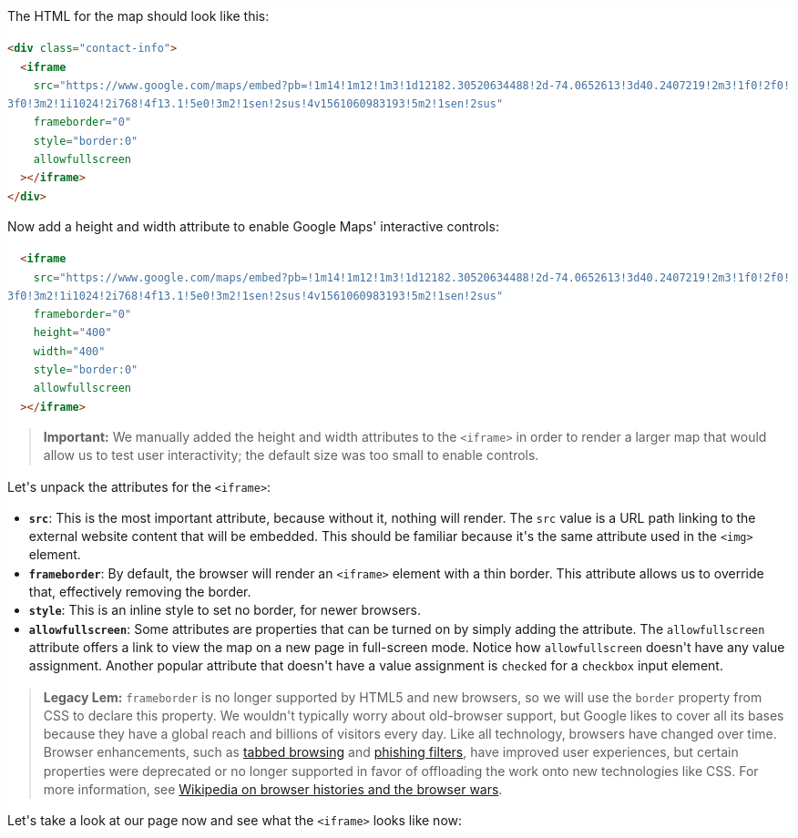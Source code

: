 The HTML for the map should look like this:

```html
<div class="contact-info">
  <iframe
    src="https://www.google.com/maps/embed?pb=!1m14!1m12!1m3!1d12182.30520634488!2d-74.0652613!3d40.2407219!2m3!1f0!2f0!3f0!3m2!1i1024!2i768!4f13.1!5e0!3m2!1sen!2sus!4v1561060983193!5m2!1sen!2sus"
    frameborder="0"
    style="border:0"
    allowfullscreen
  ></iframe>
</div>
```

Now add a height and width attribute to enable Google Maps' interactive controls:

```html
  <iframe
    src="https://www.google.com/maps/embed?pb=!1m14!1m12!1m3!1d12182.30520634488!2d-74.0652613!3d40.2407219!2m3!1f0!2f0!3f0!3m2!1i1024!2i768!4f13.1!5e0!3m2!1sen!2sus!4v1561060983193!5m2!1sen!2sus"
    frameborder="0"
    height="400"
    width="400"
    style="border:0"
    allowfullscreen
  ></iframe>
  ```

> **Important:** We manually added the height and width attributes to the `<iframe>` in order to render a larger map that would allow us to test user interactivity; the default size was too small to enable controls.

Let's unpack the attributes for the `<iframe>`:

- **`src`**: This is the most important attribute, because without it, nothing will render. The `src` value is a URL path linking to the external website content that will be embedded. This should be familiar because it's the same attribute used in the `<img>` element.
- **`frameborder`**: By default, the browser will render an `<iframe>` element with a thin border. This attribute allows us to override that, effectively removing the border.
- **`style`**: This is an inline style to set no border, for newer browsers.
- **`allowfullscreen`**: Some attributes are properties that can be turned on by simply adding the attribute. The `allowfullscreen` attribute offers a link to view the map on a new page in full-screen mode. Notice how `allowfullscreen` doesn't have any value assignment. Another popular attribute that doesn't have a value assignment is `checked` for a `checkbox` input element.

> **Legacy Lem:** `frameborder` is no longer supported by HTML5 and new browsers, so we will use the `border` property from CSS to declare this property. We wouldn't typically worry about old-browser support, but Google likes to cover all its bases because they have a global reach and billions of visitors every day. Like all technology, browsers have changed over time. Browser enhancements, such as [tabbed browsing](https://en.wikipedia.org/wiki/Tab_(interface)) and [phishing filters](https://en.wikipedia.org/wiki/Phishing), have improved user experiences, but certain properties were deprecated or no longer supported in favor of offloading the work onto new technologies like CSS. For more information, see [Wikipedia on  browser histories and the browser wars](https://en.wikipedia.org/wiki/Browser_wars).

Let's take a look at our page now and see what the `<iframe>` looks like now: 
